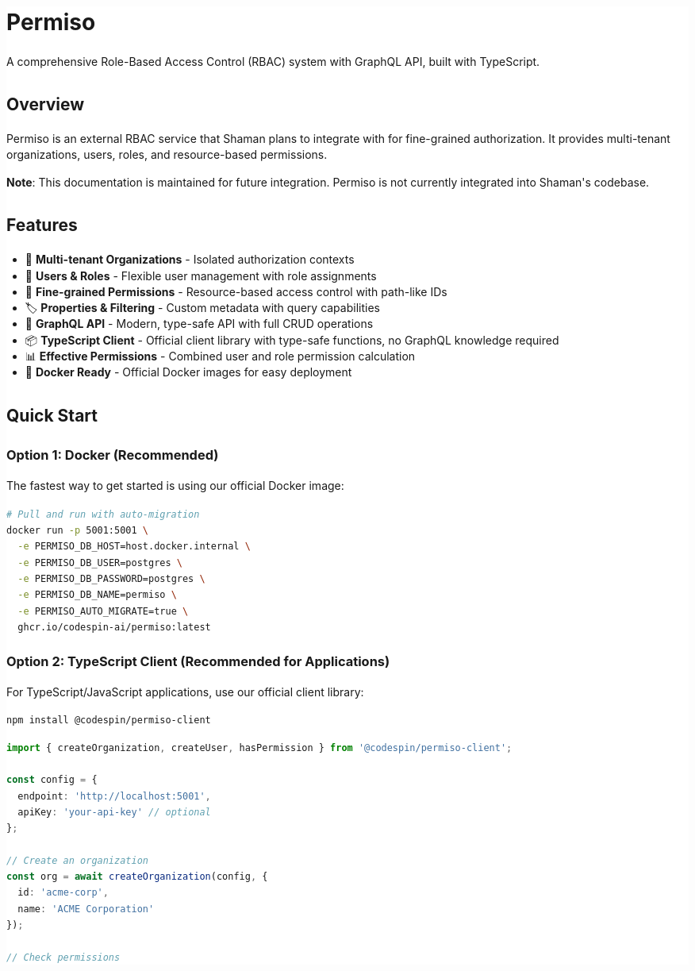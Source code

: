 # Permiso

A comprehensive Role-Based Access Control (RBAC) system with GraphQL API, built with TypeScript.

## Overview

Permiso is an external RBAC service that Shaman plans to integrate with for fine-grained authorization. It provides multi-tenant organizations, users, roles, and resource-based permissions.

**Note**: This documentation is maintained for future integration. Permiso is not currently integrated into Shaman's codebase.

## Features

- 🏢 **Multi-tenant Organizations** - Isolated authorization contexts
- 👥 **Users & Roles** - Flexible user management with role assignments
- 🔐 **Fine-grained Permissions** - Resource-based access control with path-like IDs
- 🏷️ **Properties & Filtering** - Custom metadata with query capabilities
- 🚀 **GraphQL API** - Modern, type-safe API with full CRUD operations
- 📦 **TypeScript Client** - Official client library with type-safe functions, no GraphQL knowledge required
- 📊 **Effective Permissions** - Combined user and role permission calculation
- 🐳 **Docker Ready** - Official Docker images for easy deployment

## Quick Start

### Option 1: Docker (Recommended)

The fastest way to get started is using our official Docker image:

```bash
# Pull and run with auto-migration
docker run -p 5001:5001 \
  -e PERMISO_DB_HOST=host.docker.internal \
  -e PERMISO_DB_USER=postgres \
  -e PERMISO_DB_PASSWORD=postgres \
  -e PERMISO_DB_NAME=permiso \
  -e PERMISO_AUTO_MIGRATE=true \
  ghcr.io/codespin-ai/permiso:latest
```

### Option 2: TypeScript Client (Recommended for Applications)

For TypeScript/JavaScript applications, use our official client library:

```bash
npm install @codespin/permiso-client
```

```typescript
import { createOrganization, createUser, hasPermission } from '@codespin/permiso-client';

const config = {
  endpoint: 'http://localhost:5001',
  apiKey: 'your-api-key' // optional
};

// Create an organization
const org = await createOrganization(config, {
  id: 'acme-corp',
  name: 'ACME Corporation'
});

// Check permissions
```